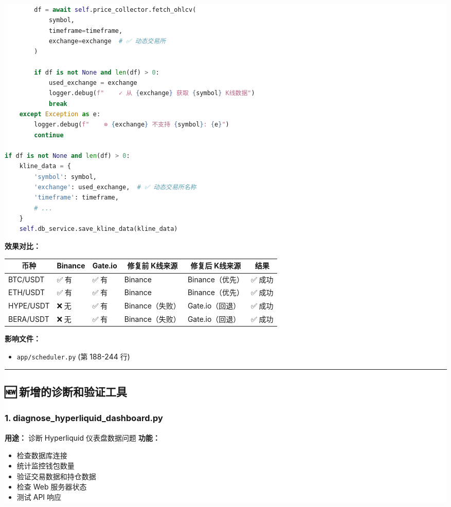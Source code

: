 ```python
        df = await self.price_collector.fetch_ohlcv(
            symbol,
            timeframe=timeframe,
            exchange=exchange  # ✅ 动态交易所
        )

        if df is not None and len(df) > 0:
            used_exchange = exchange
            logger.debug(f"    ✓ 从 {exchange} 获取 {symbol} K线数据")
            break
    except Exception as e:
        logger.debug(f"    ⊗ {exchange} 不支持 {symbol}: {e}")
        continue

if df is not None and len(df) > 0:
    kline_data = {
        'symbol': symbol,
        'exchange': used_exchange,  # ✅ 动态交易所名称
        'timeframe': timeframe,
        # ...
    }
    self.db_service.save_kline_data(kline_data)
```

**效果对比：**

| 币种 | Binance | Gate.io | 修复前 K线来源 | 修复后 K线来源 | 结果 |
|-----|---------|---------|---------------|---------------|-----|
| BTC/USDT | ✅ 有 | ✅ 有 | Binance | Binance（优先） | ✅ 成功 |
| ETH/USDT | ✅ 有 | ✅ 有 | Binance | Binance（优先） | ✅ 成功 |
| HYPE/USDT | ❌ 无 | ✅ 有 | Binance（失败） | Gate.io（回退） | ✅ 成功 |
| BERA/USDT | ❌ 无 | ✅ 有 | Binance（失败） | Gate.io（回退） | ✅ 成功 |

**影响文件：**
- `app/scheduler.py` (第 188-244 行)

---

## 🆕 新增的诊断和验证工具

### 1. **diagnose_hyperliquid_dashboard.py**
**用途：** 诊断 Hyperliquid 仪表盘数据问题
**功能：**
- 检查数据库连接
- 统计监控钱包数量
- 验证交易数据和持仓数据
- 检查 Web 服务器状态
- 测试 API 响应
